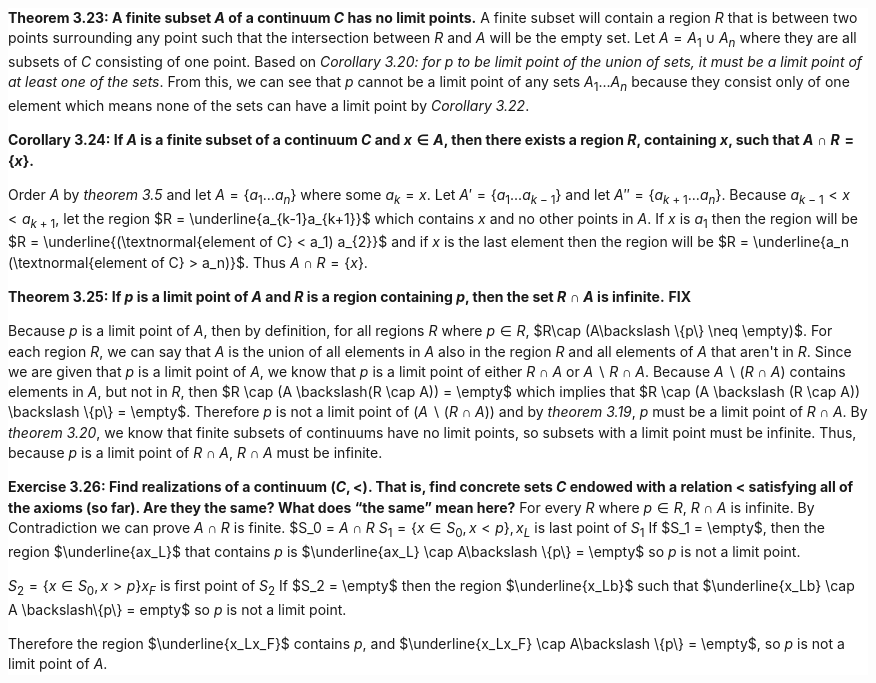 **Theorem 3.23: A finite subset $A$ of a continuum $C$ has no limit points.**
A finite subset will contain a region $R$ that is between two points surrounding any point such that the intersection between $R$ and $A$ will be the empty set. Let $A = A_1 \cup A_n$ where they are all subsets of $C$ consisting of one point. Based on *Corollary 3.20: for $p$ to be limit point of the union of sets, it must be a limit point of at least one of the sets*. From this, we can see that $p$ cannot be a limit point of any sets $A_1...A_n$ because they consist only of one element which means none of the sets can have a limit point by *Corollary 3.22*. 

**Corollary 3.24: If $A$ is a finite subset of a continuum $C$ and $x ∈ A$, then there exists a region $R$, containing $x$, such that $A ∩ R = \{x\}$.**

Order $A$ by *theorem 3.5* and let $A = \{a_1...a_n\}$ where some $a_k = x$. Let $A' = \{a_1...a_{k-1}\}$ and let $A'' = \{a_{k+1}...a_n\}$. Because $a_{k-1} < x < a_{k+1}$, let the region $R = \underline{a_{k-1}a_{k+1}}$ which contains $x$ and no other points in $A$. If $x$ is $a_1$ then the region will be $R = \underline{(\textnormal{element of C} < a_1) a_{2}}$ and if $x$ is the last element then the region will be $R = \underline{a_n (\textnormal{element of C} > a_n)}$. Thus $A \cap R = \{x\}$.

**Theorem 3.25: If $p$ is a limit point of $A$ and $R$ is a region containing $p$, then the set $R ∩ A$ is infinite.**
**FIX**

Because $p$ is a limit point of $A$, then by definition, for all regions $R$ where $p \in R$, $R\cap (A\backslash \{p\} \neq \empty)$. For each region $R$, we can say that $A$ is the union of all elements in $A$ also in the region $R$ and all elements of $A$ that aren't in $R$. Since we are given that $p$ is a limit point of $A$, we know that $p$ is a limit point of either $R \cap A$ or $A \backslash R \cap A$. Because $A\backslash (R \cap A)$ contains elements in $A$, but not in $R$, then $R \cap (A \backslash(R \cap A)) = \empty$ which implies that $R \cap (A \backslash (R \cap A)) \backslash \{p\} = \empty$. Therefore $p$ is not a limit point of $(A \backslash (R \cap A))$ and by *theorem 3.19*, $p$ must be a limit point of $R\cap A$. By *theorem 3.20*, we know that finite subsets of continuums have no limit points, so subsets with a limit point must be infinite. Thus, because $p$ is a limit point of $R \cap A$, $R\cap A$ must be infinite.


**Exercise 3.26: Find realizations of a continuum $(C, <)$. That is, find concrete sets $C$ endowed with a relation $<$ satisfying all of the axioms (so far). Are they the same? What does “the same” mean here?**
For every $R$ where $p \in R$, $R \cap A$ is infinite.
By Contradiction we can prove $A \cap R$ is finite.
$S_0 = $A \cap R$ 
$S_1 = \{x \in S_0, x < p\}, x_L$ is last point of $S_1$
If $S_1 = \empty$, then the region $\underline{ax_L}$ that contains $p$ is $\underline{ax_L} \cap A\backslash \{p\} = \empty$ so $p$ is not a limit point.

$S_2 = \{x \in S_0, x > p\} x_F$ is first point of $S_2$
If $S_2 = \empty$ then the region $\underline{x_Lb}$ such that $\underline{x_Lb} \cap A \backslash\{p\} = empty$ so $p$ is not a limit point.

Therefore the region $\underline{x_Lx_F}$ contains $p$, and $\underline{x_Lx_F} \cap A\backslash \{p\} = \empty$, so $p$ is not a limit point of $A$.